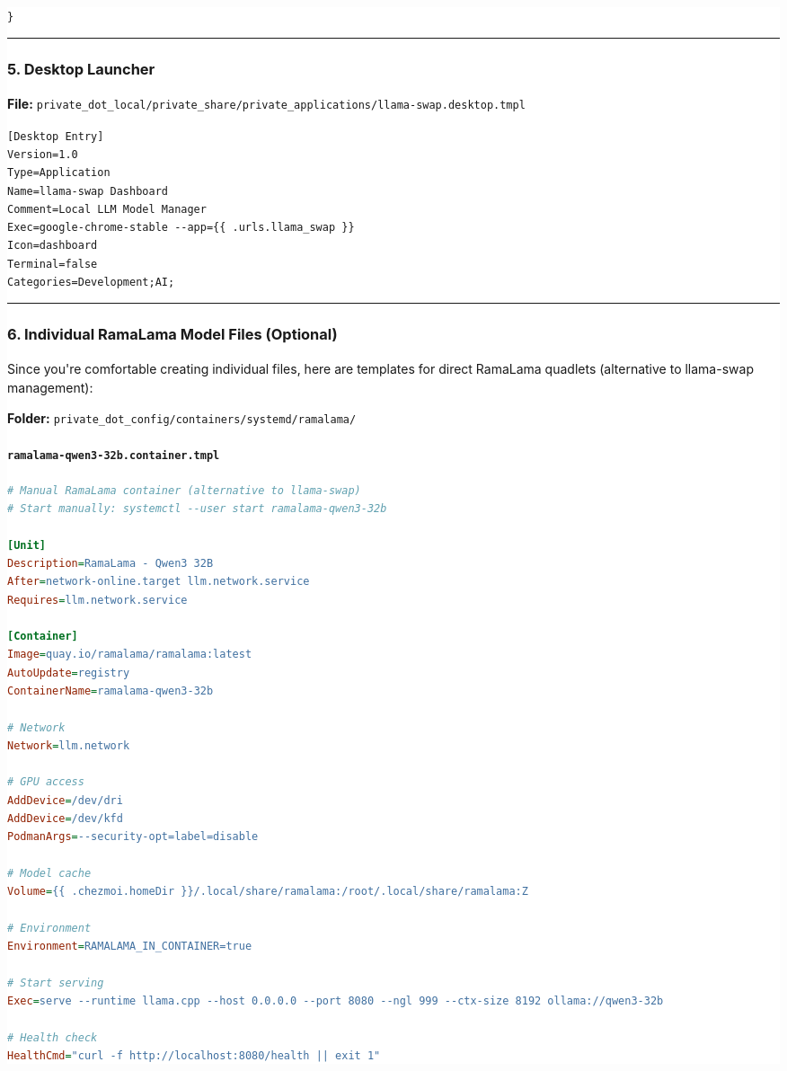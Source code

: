 ```
}
```

---

### 5. Desktop Launcher

**File:** `private_dot_local/private_share/private_applications/llama-swap.desktop.tmpl`

```desktop
[Desktop Entry]
Version=1.0
Type=Application
Name=llama-swap Dashboard
Comment=Local LLM Model Manager
Exec=google-chrome-stable --app={{ .urls.llama_swap }}
Icon=dashboard
Terminal=false
Categories=Development;AI;
```

---

### 6. Individual RamaLama Model Files (Optional)

Since you're comfortable creating individual files, here are templates for direct RamaLama quadlets (alternative to llama-swap management):

**Folder:** `private_dot_config/containers/systemd/ramalama/`

#### `ramalama-qwen3-32b.container.tmpl`

```ini
# Manual RamaLama container (alternative to llama-swap)
# Start manually: systemctl --user start ramalama-qwen3-32b

[Unit]
Description=RamaLama - Qwen3 32B
After=network-online.target llm.network.service
Requires=llm.network.service

[Container]
Image=quay.io/ramalama/ramalama:latest
AutoUpdate=registry
ContainerName=ramalama-qwen3-32b

# Network
Network=llm.network

# GPU access
AddDevice=/dev/dri
AddDevice=/dev/kfd
PodmanArgs=--security-opt=label=disable

# Model cache
Volume={{ .chezmoi.homeDir }}/.local/share/ramalama:/root/.local/share/ramalama:Z

# Environment
Environment=RAMALAMA_IN_CONTAINER=true

# Start serving
Exec=serve --runtime llama.cpp --host 0.0.0.0 --port 8080 --ngl 999 --ctx-size 8192 ollama://qwen3-32b

# Health check
HealthCmd="curl -f http://localhost:8080/health || exit 1"
```